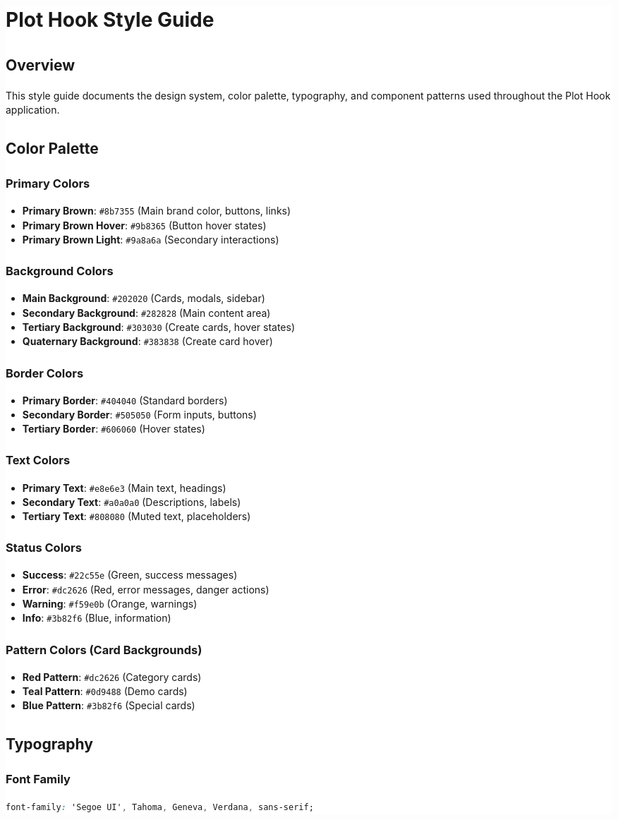 # Plot Hook Style Guide

## Overview
This style guide documents the design system, color palette, typography, and component patterns used throughout the Plot Hook application.

## Color Palette

### Primary Colors
- **Primary Brown**: `#8b7355` (Main brand color, buttons, links)
- **Primary Brown Hover**: `#9b8365` (Button hover states)
- **Primary Brown Light**: `#9a8a6a` (Secondary interactions)

### Background Colors
- **Main Background**: `#202020` (Cards, modals, sidebar)
- **Secondary Background**: `#282828` (Main content area)
- **Tertiary Background**: `#303030` (Create cards, hover states)
- **Quaternary Background**: `#383838` (Create card hover)

### Border Colors
- **Primary Border**: `#404040` (Standard borders)
- **Secondary Border**: `#505050` (Form inputs, buttons)
- **Tertiary Border**: `#606060` (Hover states)

### Text Colors
- **Primary Text**: `#e8e6e3` (Main text, headings)
- **Secondary Text**: `#a0a0a0` (Descriptions, labels)
- **Tertiary Text**: `#808080` (Muted text, placeholders)

### Status Colors
- **Success**: `#22c55e` (Green, success messages)
- **Error**: `#dc2626` (Red, error messages, danger actions)
- **Warning**: `#f59e0b` (Orange, warnings)
- **Info**: `#3b82f6` (Blue, information)

### Pattern Colors (Card Backgrounds)
- **Red Pattern**: `#dc2626` (Category cards)
- **Teal Pattern**: `#0d9488` (Demo cards)
- **Blue Pattern**: `#3b82f6` (Special cards)

## Typography

### Font Family
```css
font-family: 'Segoe UI', Tahoma, Geneva, Verdana, sans-serif;
```
